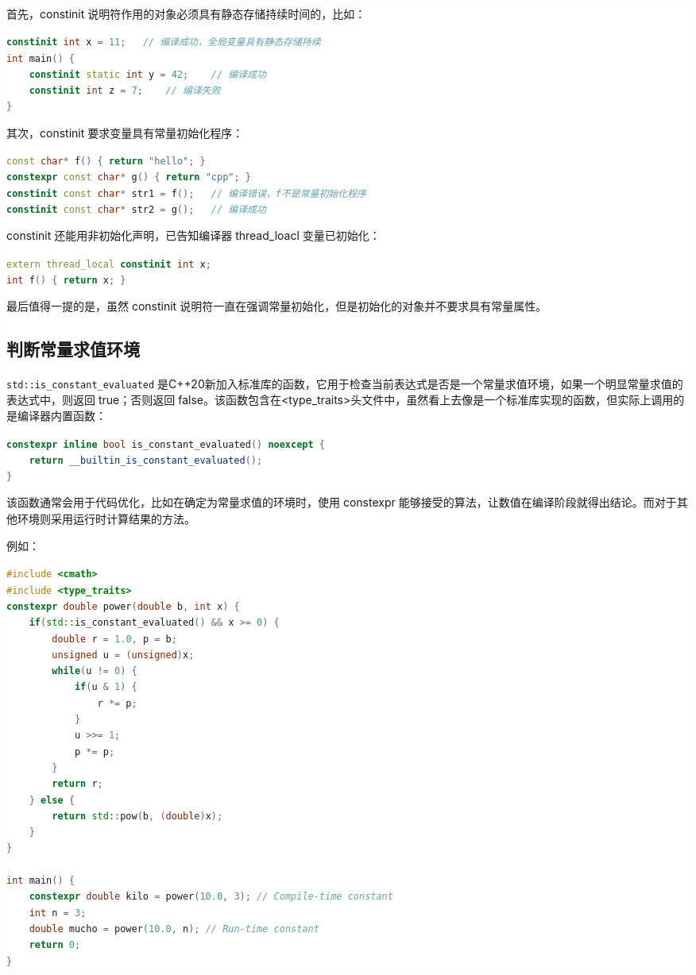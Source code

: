 首先，constinit 说明符作用的对象必须具有静态存储持续时间的，比如：

```c++
constinit int x = 11;	// 编译成功，全局变量具有静态存储持续
int main() {
    constinit static int y = 42;	// 编译成功
    constinit int z = 7;	// 编译失败
}
```

其次，constinit 要求变量具有常量初始化程序：

```c++
const char* f() { return "hello"; }
constexpr const char* g() { return "cpp"; }
constinit const char* str1 = f();	// 编译错误，f不是常量初始化程序
constinit const char* str2 = g();	// 编译成功
```

constinit 还能用非初始化声明，已告知编译器 thread_loacl 变量已初始化：

```c++
extern thread_local constinit int x;
int f() { return x; }
```

最后值得一提的是，虽然 constinit 说明符一直在强调常量初始化，但是初始化的对象并不要求具有常量属性。

## 判断常量求值环境

`std::is_constant_evaluated` 是C++20新加入标准库的函数，它用于检查当前表达式是否是一个常量求值环境，如果一个明显常量求值的表达式中，则返回 true；否则返回 false。该函数包含在<type_traits>头文件中，虽然看上去像是一个标准库实现的函数，但实际上调用的是编译器内置函数：

```c++
constexpr inline bool is_constant_evaluated() noexcept {
    return __builtin_is_constant_evaluated();
}
```

该函数通常会用于代码优化，比如在确定为常量求值的环境时，使用 constexpr 能够接受的算法，让数值在编译阶段就得出结论。而对于其他环境则采用运行时计算结果的方法。

例如：

```c++
#include <cmath>
#include <type_traits>
constexpr double power(double b, int x) {
    if(std::is_constant_evaluated() && x >= 0) {
        double r = 1.0, p = b;
        unsigned u = (unsigned)x;
        while(u != 0) {
            if(u & 1) {
                r *= p;
            }
            u >>= 1;
            p *= p;
        }
        return r;
    } else {
        return std::pow(b, (double)x);
    }
}

int main() {
    constexpr double kilo = power(10.0, 3); // Compile-time constant
    int n = 3;
    double mucho = power(10.0, n); // Run-time constant
    return 0;
}
```